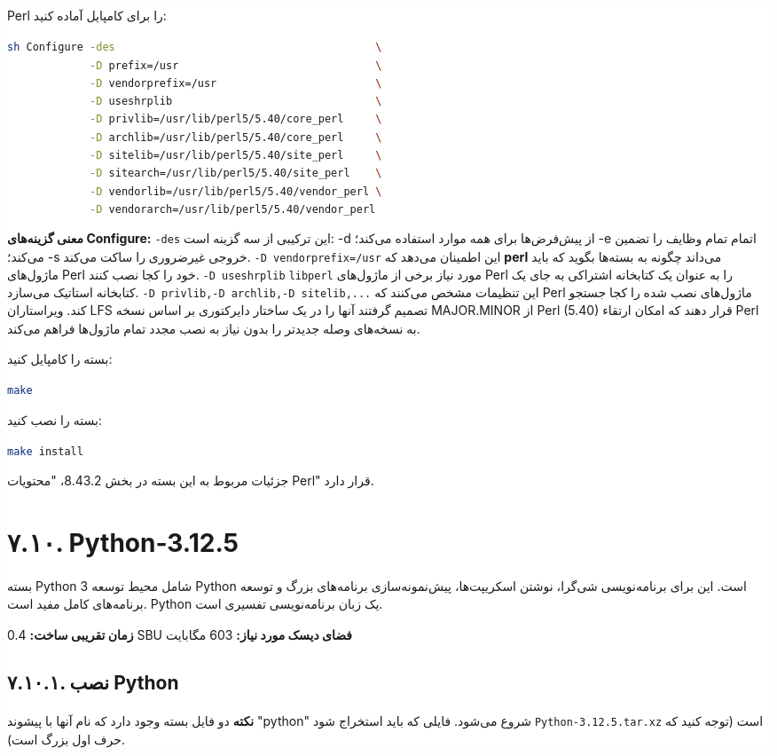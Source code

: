 Perl را برای کامپایل آماده کنید:

```bash
sh Configure -des                                         \
             -D prefix=/usr                               \
             -D vendorprefix=/usr                         \
             -D useshrplib                                \
             -D privlib=/usr/lib/perl5/5.40/core_perl     \
             -D archlib=/usr/lib/perl5/5.40/core_perl     \
             -D sitelib=/usr/lib/perl5/5.40/site_perl     \
             -D sitearch=/usr/lib/perl5/5.40/site_perl    \
             -D vendorlib=/usr/lib/perl5/5.40/vendor_perl \
             -D vendorarch=/usr/lib/perl5/5.40/vendor_perl
```

**معنی گزینه‌های Configure:**
`-des`
این ترکیبی از سه گزینه است: -d از پیش‌فرض‌ها برای همه موارد استفاده می‌کند؛ -e اتمام تمام وظایف را تضمین می‌کند؛ -s خروجی غیرضروری را ساکت می‌کند.
`-D vendorprefix=/usr`
این اطمینان می‌دهد که **perl** می‌داند چگونه به بسته‌ها بگوید که باید ماژول‌های Perl خود را کجا نصب کنند.
`-D useshrplib`
`libperl` مورد نیاز برخی از ماژول‌های Perl را به عنوان یک کتابخانه اشتراکی به جای یک کتابخانه استاتیک می‌سازد.
`-D privlib,-D archlib,-D sitelib,...`
این تنظیمات مشخص می‌کنند که Perl ماژول‌های نصب شده را کجا جستجو کند. ویراستاران LFS تصمیم گرفتند آنها را در یک ساختار دایرکتوری بر اساس نسخه MAJOR.MINOR از Perl (5.40) قرار دهند که امکان ارتقاء Perl به نسخه‌های وصله جدیدتر را بدون نیاز به نصب مجدد تمام ماژول‌ها فراهم می‌کند.

بسته را کامپایل کنید:

```bash
make
```

بسته را نصب کنید:

```bash
make install
```

جزئیات مربوط به این بسته در بخش 8.43.2، "محتویات Perl" قرار دارد.

# ۷.۱۰. Python-3.12.5

بسته Python 3 شامل محیط توسعه Python است. این برای برنامه‌نویسی شی‌گرا، نوشتن اسکریپت‌ها، پیش‌نمونه‌سازی برنامه‌های بزرگ و توسعه برنامه‌های کامل مفید است. Python یک زبان برنامه‌نویسی تفسیری است.

**زمان تقریبی ساخت:** 0.4 SBU
**فضای دیسک مورد نیاز:** 603 مگابایت

## ۷.۱۰.۱. نصب Python

**نکته**
دو فایل بسته وجود دارد که نام آنها با پیشوند "python" شروع می‌شود. فایلی که باید استخراج شود `Python-3.12.5.tar.xz` است (توجه کنید که حرف اول بزرگ است).
